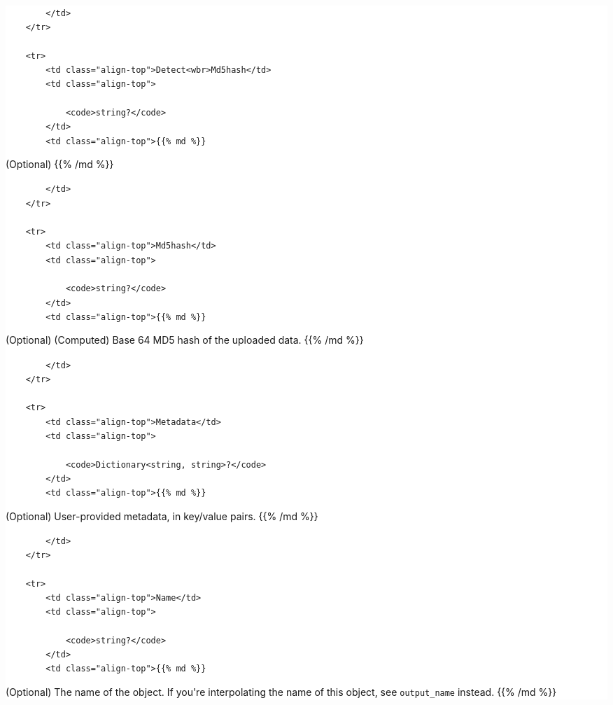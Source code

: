             
            </td>
        </tr>
    
        <tr>
            <td class="align-top">Detect<wbr>Md5hash</td>
            <td class="align-top">
                
                <code>string?</code>
            </td>
            <td class="align-top">{{% md %}} 
 (Optional)
 {{% /md %}}

            
            </td>
        </tr>
    
        <tr>
            <td class="align-top">Md5hash</td>
            <td class="align-top">
                
                <code>string?</code>
            </td>
            <td class="align-top">{{% md %}} 
 (Optional)
(Computed) Base 64 MD5 hash of the uploaded data.
 {{% /md %}}

            
            </td>
        </tr>
    
        <tr>
            <td class="align-top">Metadata</td>
            <td class="align-top">
                
                <code>Dictionary<string, string>?</code>
            </td>
            <td class="align-top">{{% md %}} 
 (Optional)
User-provided metadata, in key/value pairs.
 {{% /md %}}

            
            </td>
        </tr>
    
        <tr>
            <td class="align-top">Name</td>
            <td class="align-top">
                
                <code>string?</code>
            </td>
            <td class="align-top">{{% md %}} 
 (Optional)
The name of the object. If you&#39;re interpolating the name of this object, see `output_name` instead.
 {{% /md %}}
